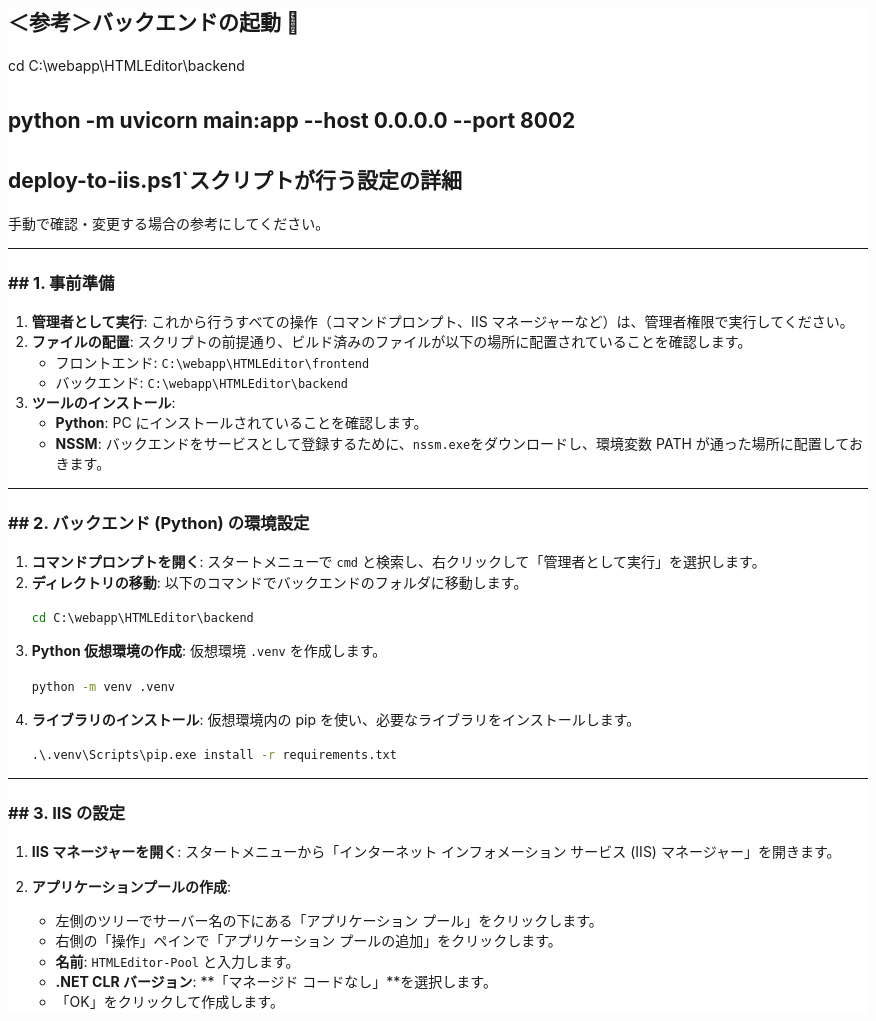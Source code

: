 
## ＜参考＞バックエンドの起動 🔐

cd C:\webapp\HTMLEditor\backend

## python -m uvicorn main:app --host 0.0.0.0 --port 8002

## deploy-to-iis.ps1`スクリプトが行う設定の詳細

手動で確認・変更する場合の参考にしてください。

---

### \#\# 1. 事前準備

1.  **管理者として実行**: これから行うすべての操作（コマンドプロンプト、IIS マネージャーなど）は、管理者権限で実行してください。
2.  **ファイルの配置**: スクリプトの前提通り、ビルド済みのファイルが以下の場所に配置されていることを確認します。
    - フロントエンド: `C:\webapp\HTMLEditor\frontend`
    - バックエンド: `C:\webapp\HTMLEditor\backend`
3.  **ツールのインストール**:
    - **Python**: PC にインストールされていることを確認します。
    - **NSSM**: バックエンドをサービスとして登録するために、`nssm.exe`をダウンロードし、環境変数 PATH が通った場所に配置しておきます。

---

### \#\# 2. バックエンド (Python) の環境設定

1.  **コマンドプロンプトを開く**: スタートメニューで `cmd` と検索し、右クリックして「管理者として実行」を選択します。
2.  **ディレクトリの移動**: 以下のコマンドでバックエンドのフォルダに移動します。
    ```cmd
    cd C:\webapp\HTMLEditor\backend
    ```
3.  **Python 仮想環境の作成**: 仮想環境 `.venv` を作成します。
    ```cmd
    python -m venv .venv
    ```
4.  **ライブラリのインストール**: 仮想環境内の pip を使い、必要なライブラリをインストールします。
    ```cmd
    .\.venv\Scripts\pip.exe install -r requirements.txt
    ```

---

### \#\# 3. IIS の設定

1.  **IIS マネージャーを開く**: スタートメニューから「インターネット インフォメーション サービス (IIS) マネージャー」を開きます。

2.  **アプリケーションプールの作成**:

    - 左側のツリーでサーバー名の下にある「アプリケーション プール」をクリックします。
    - 右側の「操作」ペインで「アプリケーション プールの追加」をクリックします。
    - **名前**: `HTMLEditor-Pool` と入力します。
    - **.NET CLR バージョン**: \*\*「マネージド コードなし」\*\*を選択します。
    - 「OK」をクリックして作成します。
